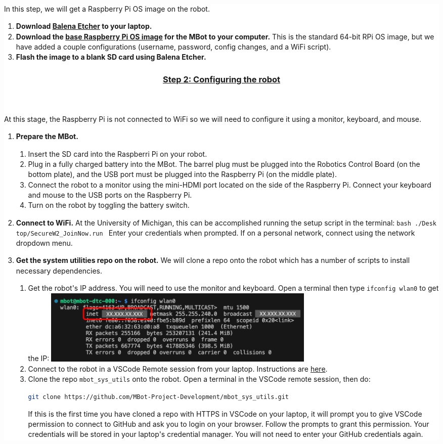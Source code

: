 In this step, we will get a Raspberry Pi OS image on the robot.

1. **Download [Balena Etcher](https://etcher.balena.io/) to your laptop.**
2. **Download the [base Raspberry Pi OS image](https://drive.google.com/drive/folders/1oP-9gXUPYl2bXEoIO8-tfV6_PLIMskaB?usp=drive_link) for the MBot to your computer.** This is the standard 64-bit RPi OS image, but we have added a couple configurations (username, password, config changes, and a WiFi script).
3. **Flash the image to a blank SD card using Balena Etcher.**

<header class="major" id="configure-rpi">
    <h3><a href="#configure-rpi">Step 2: Configuring the robot</a></h3>
</header>

At this stage, the Raspberry Pi is not connected to WiFi so we will need to configure it using a monitor, keyboard, and mouse.

1. **Prepare the MBot.**
    1. Insert the SD card into the Raspberri Pi on your robot.
    2. Plug in a fully charged battery into the MBot. The barrel plug must be plugged into the Robotics Control Board (on the bottom plate), and the USB port must be plugged into the Raspberry Pi (on the middle plate).
    3. Connect the robot to a monitor using the mini-HDMI port located on the side of the Raspberry Pi. Connect your keyboard and mouse to the USB ports on the Raspberry Pi.
    4. Turn on the robot by toggling the battery switch.

2. **Connect to WiFi.** At the University of Michigan, this can be accomplished running the setup script in the terminal:
        ```bash
        ./Desktop/SecureW2_JoinNow.run
        ```
    Enter your credentials when prompted. If on a personal network, connect using the network dropdown menu.

3. **Get the system utilities repo on the robot.** We will clone a repo onto the robot which has a number of scripts to install necessary dependencies.
    1. Get the robot's IP address. You will need to use the monitor and keyboard. Open a terminal then type `ifconfig wlan0` to get the IP:
        <span class="image centered"><img src="/assets/images/dtc/robot-ifconfig.png" alt="" style="max-width:500px;"/></span>
    2. Connect to the robot in a VSCode Remote session from your laptop. Instructions are [here](/tutorials/robot.html#sec_robot_prog).
    3. Clone the repo `mbot_sys_utils` onto the robot. Open a terminal in the VSCode remote session, then do:
        ```bash
        git clone https://github.com/MBot-Project-Development/mbot_sys_utils.git
        ```
        If this is the first time you have cloned a repo with HTTPS in VSCode on your laptop, it will prompt you to give VSCode permission to connect to GitHub and ask you to login on your browser. Follow the prompts to grant this permission. Your credentials will be stored in your laptop's credential manager. You will not need to enter your GitHub credentials again.
